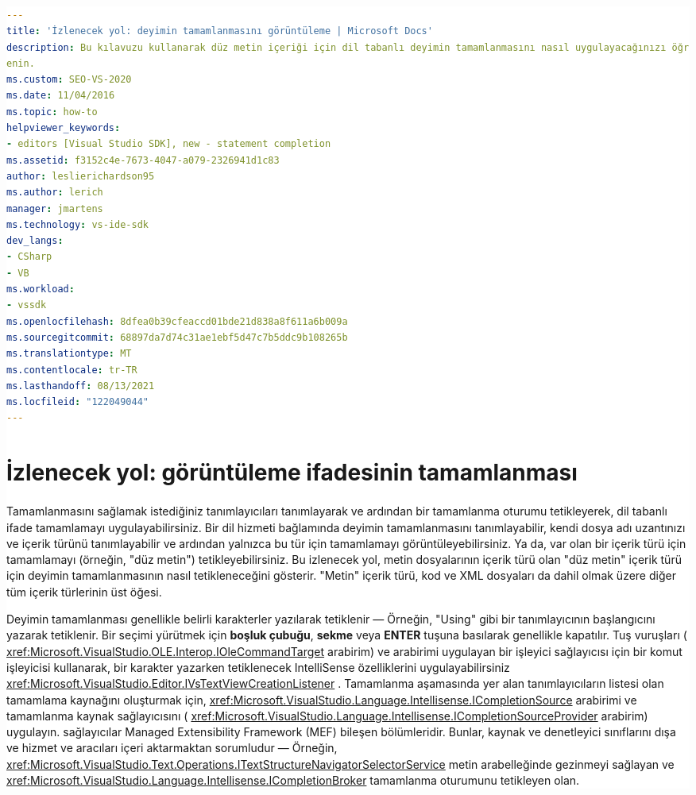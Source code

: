 ```yaml
---
title: 'İzlenecek yol: deyimin tamamlanmasını görüntüleme | Microsoft Docs'
description: Bu kılavuzu kullanarak düz metin içeriği için dil tabanlı deyimin tamamlanmasını nasıl uygulayacağınızı öğrenin.
ms.custom: SEO-VS-2020
ms.date: 11/04/2016
ms.topic: how-to
helpviewer_keywords:
- editors [Visual Studio SDK], new - statement completion
ms.assetid: f3152c4e-7673-4047-a079-2326941d1c83
author: leslierichardson95
ms.author: lerich
manager: jmartens
ms.technology: vs-ide-sdk
dev_langs:
- CSharp
- VB
ms.workload:
- vssdk
ms.openlocfilehash: 8dfea0b39cfeaccd01bde21d838a8f611a6b009a
ms.sourcegitcommit: 68897da7d74c31ae1ebf5d47c7b5ddc9b108265b
ms.translationtype: MT
ms.contentlocale: tr-TR
ms.lasthandoff: 08/13/2021
ms.locfileid: "122049044"
---
```

# <a name="walkthrough-display-statement-completion"></a>İzlenecek yol: görüntüleme ifadesinin tamamlanması
Tamamlanmasını sağlamak istediğiniz tanımlayıcıları tanımlayarak ve ardından bir tamamlanma oturumu tetikleyerek, dil tabanlı ifade tamamlamayı uygulayabilirsiniz. Bir dil hizmeti bağlamında deyimin tamamlanmasını tanımlayabilir, kendi dosya adı uzantınızı ve içerik türünü tanımlayabilir ve ardından yalnızca bu tür için tamamlamayı görüntüleyebilirsiniz. Ya da, var olan bir içerik türü için tamamlamayı (örneğin, "düz metin") tetikleyebilirsiniz. Bu izlenecek yol, metin dosyalarının içerik türü olan "düz metin" içerik türü için deyimin tamamlanmasının nasıl tetikleneceğini gösterir. "Metin" içerik türü, kod ve XML dosyaları da dahil olmak üzere diğer tüm içerik türlerinin üst öğesi.

 Deyimin tamamlanması genellikle belirli karakterler yazılarak tetiklenir — Örneğin, "Using" gibi bir tanımlayıcının başlangıcını yazarak tetiklenir. Bir seçimi yürütmek için **boşluk çubuğu**, **sekme** veya **ENTER** tuşuna basılarak genellikle kapatılır. Tuş vuruşları ( <xref:Microsoft.VisualStudio.OLE.Interop.IOleCommandTarget> arabirim) ve arabirimi uygulayan bir işleyici sağlayıcısı için bir komut işleyicisi kullanarak, bir karakter yazarken tetiklenecek IntelliSense özelliklerini uygulayabilirsiniz <xref:Microsoft.VisualStudio.Editor.IVsTextViewCreationListener> . Tamamlanma aşamasında yer alan tanımlayıcıların listesi olan tamamlama kaynağını oluşturmak için, <xref:Microsoft.VisualStudio.Language.Intellisense.ICompletionSource> arabirimi ve tamamlanma kaynak sağlayıcısını ( <xref:Microsoft.VisualStudio.Language.Intellisense.ICompletionSourceProvider> arabirim) uygulayın. sağlayıcılar Managed Extensibility Framework (MEF) bileşen bölümleridir. Bunlar, kaynak ve denetleyici sınıflarını dışa ve hizmet ve aracıları içeri aktarmaktan sorumludur — Örneğin, <xref:Microsoft.VisualStudio.Text.Operations.ITextStructureNavigatorSelectorService> metin arabelleğinde gezinmeyi sağlayan ve <xref:Microsoft.VisualStudio.Language.Intellisense.ICompletionBroker> tamamlanma oturumunu tetikleyen olan.
